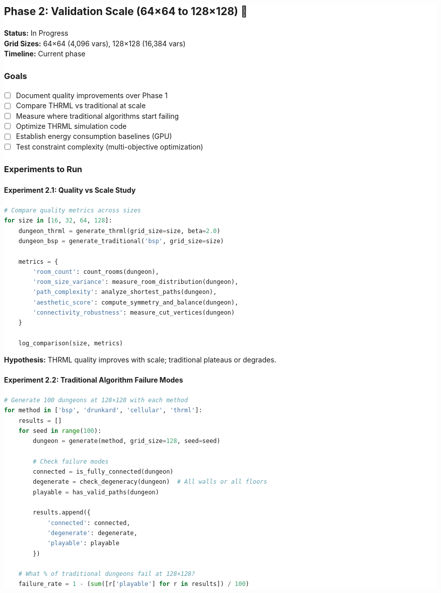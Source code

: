 
## Phase 2: Validation Scale (64×64 to 128×128) 🔄

**Status:** In Progress  
**Grid Sizes:** 64×64 (4,096 vars), 128×128 (16,384 vars)  
**Timeline:** Current phase  

### Goals
- [ ] Document quality improvements over Phase 1
- [ ] Compare THRML vs traditional at scale
- [ ] Measure where traditional algorithms start failing
- [ ] Optimize THRML simulation code
- [ ] Establish energy consumption baselines (GPU)
- [ ] Test constraint complexity (multi-objective optimization)

### Experiments to Run

#### Experiment 2.1: **Quality vs Scale Study**
```python
# Compare quality metrics across sizes
for size in [16, 32, 64, 128]:
    dungeon_thrml = generate_thrml(grid_size=size, beta=2.0)
    dungeon_bsp = generate_traditional('bsp', grid_size=size)
    
    metrics = {
        'room_count': count_rooms(dungeon),
        'room_size_variance': measure_room_distribution(dungeon),
        'path_complexity': analyze_shortest_paths(dungeon),
        'aesthetic_score': compute_symmetry_and_balance(dungeon),
        'connectivity_robustness': measure_cut_vertices(dungeon)
    }
    
    log_comparison(size, metrics)
```

**Hypothesis:** THRML quality improves with scale; traditional plateaus or degrades.

#### Experiment 2.2: **Traditional Algorithm Failure Modes**
```python
# Generate 100 dungeons at 128×128 with each method
for method in ['bsp', 'drunkard', 'cellular', 'thrml']:
    results = []
    for seed in range(100):
        dungeon = generate(method, grid_size=128, seed=seed)
        
        # Check failure modes
        connected = is_fully_connected(dungeon)
        degenerate = check_degeneracy(dungeon)  # All walls or all floors
        playable = has_valid_paths(dungeon)
        
        results.append({
            'connected': connected,
            'degenerate': degenerate, 
            'playable': playable
        })
    
    # What % of traditional dungeons fail at 128×128?
    failure_rate = 1 - (sum([r['playable'] for r in results]) / 100)
```
